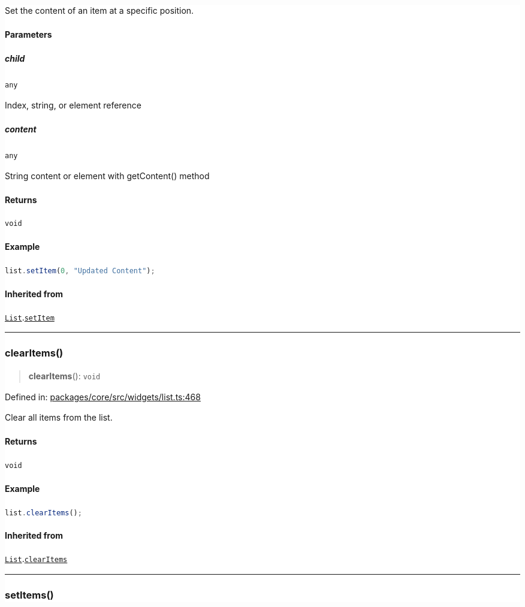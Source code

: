 Set the content of an item at a specific position.

#### Parameters

##### child

`any`

Index, string, or element reference

##### content

`any`

String content or element with getContent() method

#### Returns

`void`

#### Example

```ts
list.setItem(0, "Updated Content");
```

#### Inherited from

[`List`](widgets.list.Class.List.md).[`setItem`](widgets.list.Class.List.md#setitem)

---

### clearItems()

> **clearItems**(): `void`

Defined in: [packages/core/src/widgets/list.ts:468](https://github.com/vdeantoni/unblessed/blob/alpha/packages/core/src/widgets/list.ts#L468)

Clear all items from the list.

#### Returns

`void`

#### Example

```ts
list.clearItems();
```

#### Inherited from

[`List`](widgets.list.Class.List.md).[`clearItems`](widgets.list.Class.List.md#clearitems)

---

### setItems()
